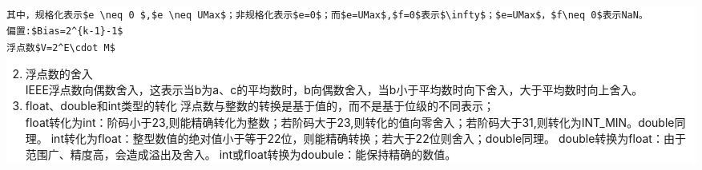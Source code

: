     其中，规格化表示$e \neq 0 $,$e \neq UMax$；非规格化表示$e=0$；而$e=UMax$,$f=0$表示$\infty$；$e=UMax$，$f\neq 0$表示NaN。  
    偏置:$Bias=2^{k-1}-1$  
    浮点数$V=2^E\cdot M$  
    
2. 浮点数的舍入  
IEEE浮点数向偶数舍入，这表示当b为a、c的平均数时，b向偶数舍入，当b小于平均数时向下舍入，大于平均数时向上舍入。
3. float、double和int类型的转化
浮点数与整数的转换是基于值的，而不是基于位级的不同表示；  
float转化为int：阶码小于23,则能精确转化为整数；若阶码大于23,则转化的值向零舍入；若阶码大于31,则转化为INT_MIN。double同理。
int转化为float：整型数值的绝对值小于等于22位，则能精确转换；若大于22位则舍入；double同理。
double转换为float：由于范围广、精度高，会造成溢出及舍入。
int或float转换为doubule：能保持精确的数值。
